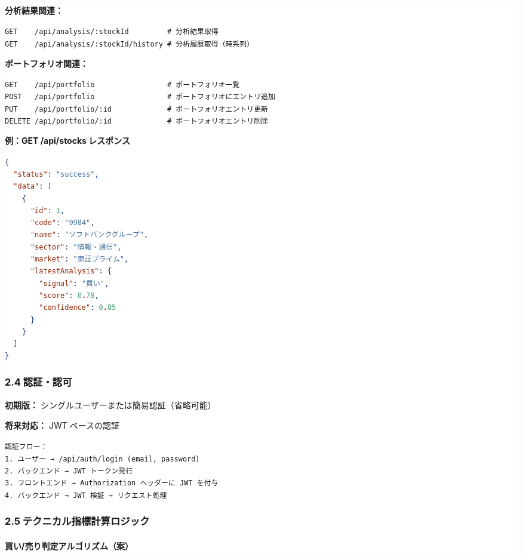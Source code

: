 **分析結果関連：**

```
GET    /api/analysis/:stockId         # 分析結果取得
GET    /api/analysis/:stockId/history # 分析履歴取得（時系列）
```

**ポートフォリオ関連：**

```
GET    /api/portfolio                 # ポートフォリオ一覧
POST   /api/portfolio                 # ポートフォリオにエントリ追加
PUT    /api/portfolio/:id             # ポートフォリオエントリ更新
DELETE /api/portfolio/:id             # ポートフォリオエントリ削除
```

**例：GET /api/stocks レスポンス**

```json
{
  "status": "success",
  "data": [
    {
      "id": 1,
      "code": "9984",
      "name": "ソフトバンクグループ",
      "sector": "情報・通信",
      "market": "東証プライム",
      "latestAnalysis": {
        "signal": "買い",
        "score": 0.78,
        "confidence": 0.85
      }
    }
  ]
}
```

### 2.4 認証・認可

**初期版：** シングルユーザーまたは簡易認証（省略可能）

**将来対応：** JWT ベースの認証

```
認証フロー：
1. ユーザー → /api/auth/login (email, password)
2. バックエンド → JWT トークン発行
3. フロントエンド → Authorization ヘッダーに JWT を付与
4. バックエンド → JWT 検証 → リクエスト処理
```

### 2.5 テクニカル指標計算ロジック

#### 買い/売り判定アルゴリズム（案）
